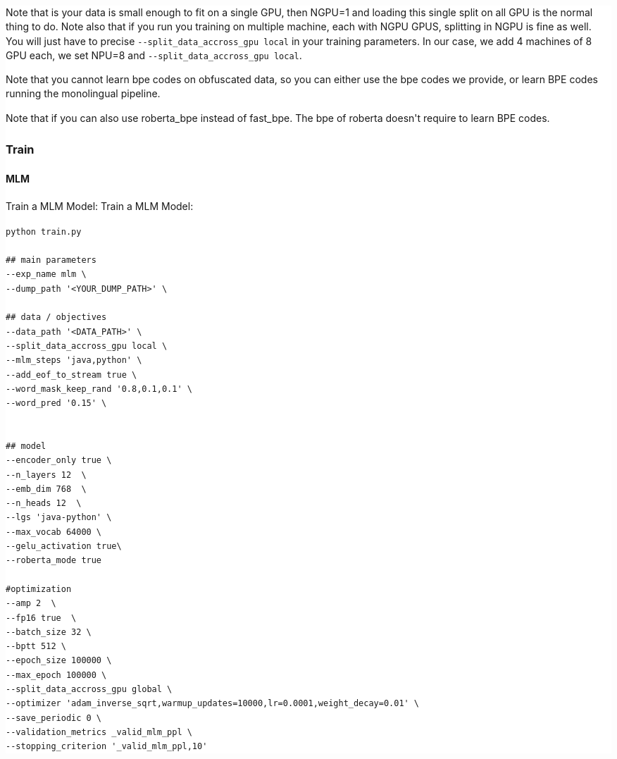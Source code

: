```
```

Note that is your data is small enough to fit on a single GPU, then NGPU=1 and loading this single split on all GPU is the normal thing to do. Note also that if you run you training on multiple machine, each with NGPU GPUS, splitting in NGPU is fine as well. You will just have to precise ``` --split_data_accross_gpu local ``` in your training parameters. In our case, we add 4 machines of 8 GPU each, we set NPU=8 and ``` --split_data_accross_gpu local ```. 

Note that you cannot learn bpe codes on obfuscated data, so you can either use the bpe codes we provide, or learn BPE codes running the monolingual pipeline.

Note that if you can also use roberta_bpe instead of fast_bpe. The bpe of roberta doesn't require to learn BPE codes.


### Train
#### MLM
Train a MLM Model:
Train a MLM Model:
```
python train.py 

## main parameters
--exp_name mlm \
--dump_path '<YOUR_DUMP_PATH>' \ 

## data / objectives
--data_path '<DATA_PATH>' \ 
--split_data_accross_gpu local \
--mlm_steps 'java,python' \
--add_eof_to_stream true \
--word_mask_keep_rand '0.8,0.1,0.1' \
--word_pred '0.15' \


## model
--encoder_only true \
--n_layers 12  \
--emb_dim 768  \
--n_heads 12  \
--lgs 'java-python' \
--max_vocab 64000 \
--gelu_activation true\
--roberta_mode true 

#optimization
--amp 2  \
--fp16 true  \
--batch_size 32 \
--bptt 512 \
--epoch_size 100000 \
--max_epoch 100000 \
--split_data_accross_gpu global \
--optimizer 'adam_inverse_sqrt,warmup_updates=10000,lr=0.0001,weight_decay=0.01' \
--save_periodic 0 \
--validation_metrics _valid_mlm_ppl \
--stopping_criterion '_valid_mlm_ppl,10' 
```
